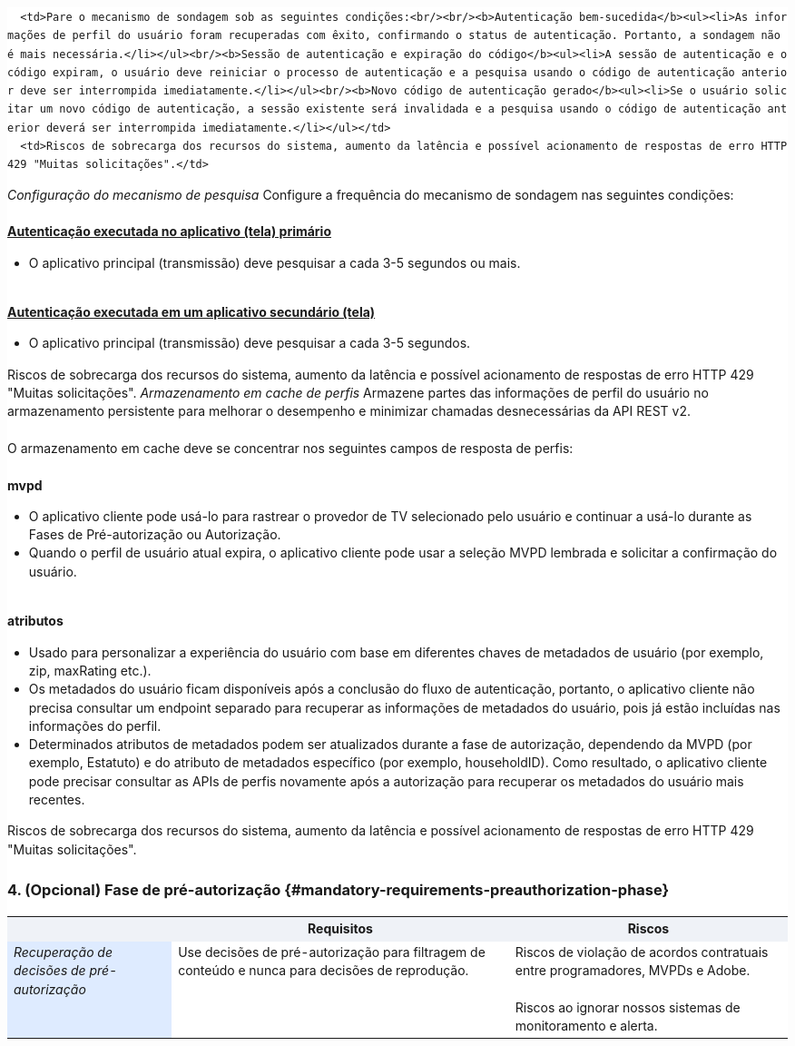       <td>Pare o mecanismo de sondagem sob as seguintes condições:<br/><br/><b>Autenticação bem-sucedida</b><ul><li>As informações de perfil do usuário foram recuperadas com êxito, confirmando o status de autenticação. Portanto, a sondagem não é mais necessária.</li></ul><br/><b>Sessão de autenticação e expiração do código</b><ul><li>A sessão de autenticação e o código expiram, o usuário deve reiniciar o processo de autenticação e a pesquisa usando o código de autenticação anterior deve ser interrompida imediatamente.</li></ul><br/><b>Novo código de autenticação gerado</b><ul><li>Se o usuário solicitar um novo código de autenticação, a sessão existente será invalidada e a pesquisa usando o código de autenticação anterior deverá ser interrompida imediatamente.</li></ul></td>
      <td>Riscos de sobrecarga dos recursos do sistema, aumento da latência e possível acionamento de respostas de erro HTTP 429 "Muitas solicitações".</td>
   </tr>
   <tr>
      <td style="background-color: #DEEBFF;"><i>Configuração do mecanismo de pesquisa</i></td>
      <td>Configure a frequência do mecanismo de sondagem nas seguintes condições:<br/><br/><b><a href="/help/authentication/integration-guide-programmers/rest-apis/rest-api-v2/flows/basic-access-flows/rest-api-v2-basic-authentication-primary-application-flow.md">Autenticação executada no aplicativo (tela) primário</a></b><ul><li>O aplicativo principal (transmissão) deve pesquisar a cada 3-5 segundos ou mais.</li></ul><br/><b><a href="/help/authentication/integration-guide-programmers/rest-apis/rest-api-v2/flows/basic-access-flows/rest-api-v2-basic-authentication-secondary-application-flow.md">Autenticação executada em um aplicativo secundário (tela)</a></b><ul><li>O aplicativo principal (transmissão) deve pesquisar a cada 3-5 segundos.</li></ul></td>
      <td>Riscos de sobrecarga dos recursos do sistema, aumento da latência e possível acionamento de respostas de erro HTTP 429 "Muitas solicitações".</td>
   </tr>
   <tr>
      <td style="background-color: #DEEBFF;"><i>Armazenamento em cache de perfis</i></td>
      <td>Armazene partes das informações de perfil do usuário no armazenamento persistente para melhorar o desempenho e minimizar chamadas desnecessárias da API REST v2.<br/><br/>O armazenamento em cache deve se concentrar nos seguintes campos de resposta de perfis:<br/><br/><b>mvpd</b><ul><li>O aplicativo cliente pode usá-lo para rastrear o provedor de TV selecionado pelo usuário e continuar a usá-lo durante as Fases de Pré-autorização ou Autorização.</li><li>Quando o perfil de usuário atual expira, o aplicativo cliente pode usar a seleção MVPD lembrada e solicitar a confirmação do usuário.</li></ul><br/><b>atributos</b><ul><li>Usado para personalizar a experiência do usuário com base em diferentes chaves de metadados de usuário (por exemplo, zip, maxRating etc.).</li><li>Os metadados do usuário ficam disponíveis após a conclusão do fluxo de autenticação, portanto, o aplicativo cliente não precisa consultar um endpoint separado para recuperar as informações de metadados do usuário, pois já estão incluídas nas informações do perfil.</li><li>Determinados atributos de metadados podem ser atualizados durante a fase de autorização, dependendo da MVPD (por exemplo, Estatuto) e do atributo de metadados específico (por exemplo, householdID). Como resultado, o aplicativo cliente pode precisar consultar as APIs de perfis novamente após a autorização para recuperar os metadados do usuário mais recentes.</li></ul></td>
      <td>Riscos de sobrecarga dos recursos do sistema, aumento da latência e possível acionamento de respostas de erro HTTP 429 "Muitas solicitações".</td>
   </tr>
</table>

### 4. (Opcional) Fase de pré-autorização {#mandatory-requirements-preauthorization-phase}

<table style="table-layout:auto">
   <tr>
      <th style="background-color: #EFF2F7;"></th>
      <th style="background-color: #EFF2F7;">Requisitos</th>
      <th style="background-color: #EFF2F7;">Riscos</th>
   </tr>
   <tr>
      <td style="background-color: #DEEBFF;"><i>Recuperação de decisões de pré-autorização</i></td>
      <td>Use decisões de pré-autorização para filtragem de conteúdo e nunca para decisões de reprodução.</td>
      <td>Riscos de violação de acordos contratuais entre programadores, MVPDs e Adobe.<br/><br/>Riscos ao ignorar nossos sistemas de monitoramento e alerta.</td>
   </tr>
   <tr>